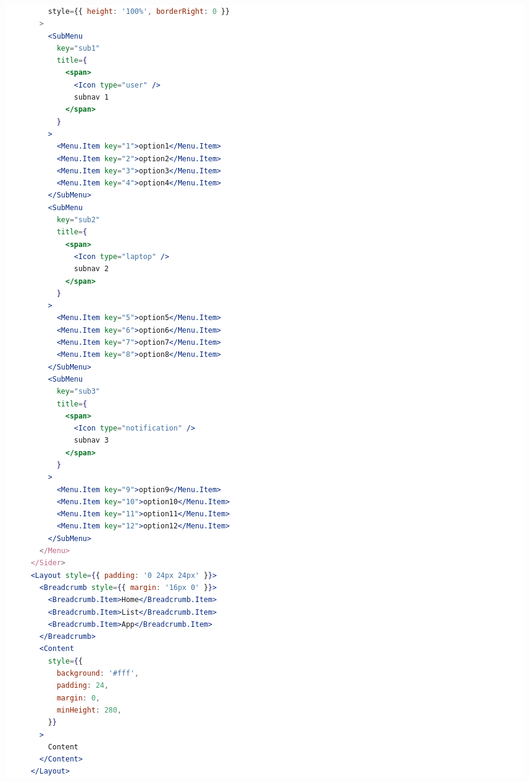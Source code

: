 ```jsx live
          style={{ height: '100%', borderRight: 0 }}
        >
          <SubMenu
            key="sub1"
            title={
              <span>
                <Icon type="user" />
                subnav 1
              </span>
            }
          >
            <Menu.Item key="1">option1</Menu.Item>
            <Menu.Item key="2">option2</Menu.Item>
            <Menu.Item key="3">option3</Menu.Item>
            <Menu.Item key="4">option4</Menu.Item>
          </SubMenu>
          <SubMenu
            key="sub2"
            title={
              <span>
                <Icon type="laptop" />
                subnav 2
              </span>
            }
          >
            <Menu.Item key="5">option5</Menu.Item>
            <Menu.Item key="6">option6</Menu.Item>
            <Menu.Item key="7">option7</Menu.Item>
            <Menu.Item key="8">option8</Menu.Item>
          </SubMenu>
          <SubMenu
            key="sub3"
            title={
              <span>
                <Icon type="notification" />
                subnav 3
              </span>
            }
          >
            <Menu.Item key="9">option9</Menu.Item>
            <Menu.Item key="10">option10</Menu.Item>
            <Menu.Item key="11">option11</Menu.Item>
            <Menu.Item key="12">option12</Menu.Item>
          </SubMenu>
        </Menu>
      </Sider>
      <Layout style={{ padding: '0 24px 24px' }}>
        <Breadcrumb style={{ margin: '16px 0' }}>
          <Breadcrumb.Item>Home</Breadcrumb.Item>
          <Breadcrumb.Item>List</Breadcrumb.Item>
          <Breadcrumb.Item>App</Breadcrumb.Item>
        </Breadcrumb>
        <Content
          style={{
            background: '#fff',
            padding: 24,
            margin: 0,
            minHeight: 280,
          }}
        >
          Content
        </Content>
      </Layout>
```